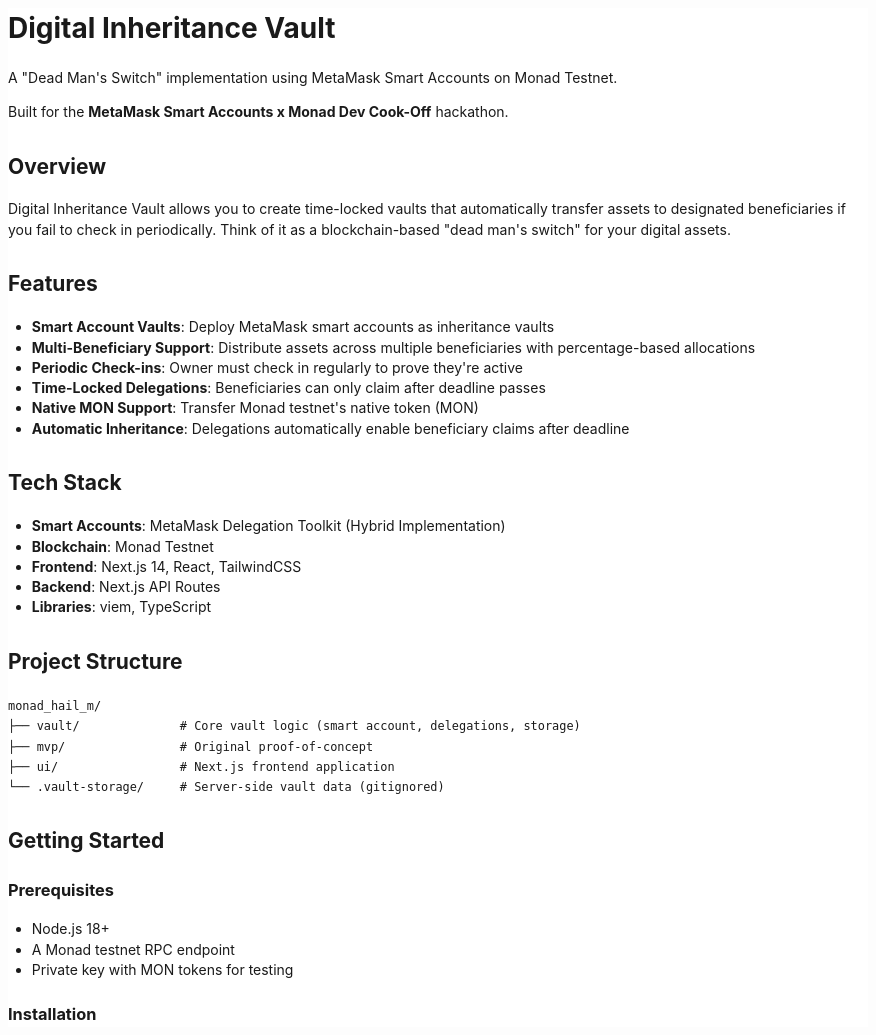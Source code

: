 # Digital Inheritance Vault

A "Dead Man's Switch" implementation using MetaMask Smart Accounts on Monad Testnet.

Built for the **MetaMask Smart Accounts x Monad Dev Cook-Off** hackathon.

## Overview

Digital Inheritance Vault allows you to create time-locked vaults that automatically transfer assets to designated beneficiaries if you fail to check in periodically. Think of it as a blockchain-based "dead man's switch" for your digital assets.

## Features

- **Smart Account Vaults**: Deploy MetaMask smart accounts as inheritance vaults
- **Multi-Beneficiary Support**: Distribute assets across multiple beneficiaries with percentage-based allocations
- **Periodic Check-ins**: Owner must check in regularly to prove they're active
- **Time-Locked Delegations**: Beneficiaries can only claim after deadline passes
- **Native MON Support**: Transfer Monad testnet's native token (MON)
- **Automatic Inheritance**: Delegations automatically enable beneficiary claims after deadline

## Tech Stack

- **Smart Accounts**: MetaMask Delegation Toolkit (Hybrid Implementation)
- **Blockchain**: Monad Testnet
- **Frontend**: Next.js 14, React, TailwindCSS
- **Backend**: Next.js API Routes
- **Libraries**: viem, TypeScript

## Project Structure

```
monad_hail_m/
├── vault/              # Core vault logic (smart account, delegations, storage)
├── mvp/                # Original proof-of-concept
├── ui/                 # Next.js frontend application
└── .vault-storage/     # Server-side vault data (gitignored)
```

## Getting Started

### Prerequisites

- Node.js 18+
- A Monad testnet RPC endpoint
- Private key with MON tokens for testing

### Installation
